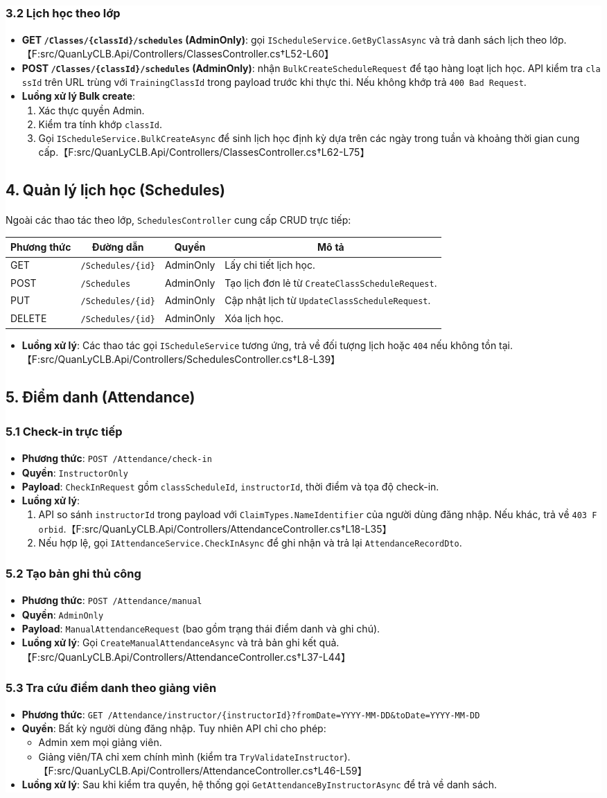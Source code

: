 ### 3.2 Lịch học theo lớp
- **GET `/Classes/{classId}/schedules` (AdminOnly)**: gọi `IScheduleService.GetByClassAsync` và trả danh sách lịch theo lớp.【F:src/QuanLyCLB.Api/Controllers/ClassesController.cs†L52-L60】
- **POST `/Classes/{classId}/schedules` (AdminOnly)**: nhận `BulkCreateScheduleRequest` để tạo hàng loạt lịch học. API kiểm tra `classId` trên URL trùng với `TrainingClassId` trong payload trước khi thực thi. Nếu không khớp trả `400 Bad Request`.
- **Luồng xử lý Bulk create**:
  1. Xác thực quyền Admin.
  2. Kiểm tra tính khớp `classId`.
  3. Gọi `IScheduleService.BulkCreateAsync` để sinh lịch học định kỳ dựa trên các ngày trong tuần và khoảng thời gian cung cấp.【F:src/QuanLyCLB.Api/Controllers/ClassesController.cs†L62-L75】

## 4. Quản lý lịch học (Schedules)

Ngoài các thao tác theo lớp, `SchedulesController` cung cấp CRUD trực tiếp:

| Phương thức | Đường dẫn | Quyền | Mô tả |
|-------------|-----------|-------|-------|
| GET | `/Schedules/{id}` | AdminOnly | Lấy chi tiết lịch học. |
| POST | `/Schedules` | AdminOnly | Tạo lịch đơn lẻ từ `CreateClassScheduleRequest`. |
| PUT | `/Schedules/{id}` | AdminOnly | Cập nhật lịch từ `UpdateClassScheduleRequest`. |
| DELETE | `/Schedules/{id}` | AdminOnly | Xóa lịch học. |

- **Luồng xử lý**: Các thao tác gọi `IScheduleService` tương ứng, trả về đối tượng lịch hoặc `404` nếu không tồn tại.【F:src/QuanLyCLB.Api/Controllers/SchedulesController.cs†L8-L39】

## 5. Điểm danh (Attendance)

### 5.1 Check-in trực tiếp
- **Phương thức**: `POST /Attendance/check-in`
- **Quyền**: `InstructorOnly`
- **Payload**: `CheckInRequest` gồm `classScheduleId`, `instructorId`, thời điểm và tọa độ check-in.
- **Luồng xử lý**:
  1. API so sánh `instructorId` trong payload với `ClaimTypes.NameIdentifier` của người dùng đăng nhập. Nếu khác, trả về `403 Forbid`.【F:src/QuanLyCLB.Api/Controllers/AttendanceController.cs†L18-L35】
  2. Nếu hợp lệ, gọi `IAttendanceService.CheckInAsync` để ghi nhận và trả lại `AttendanceRecordDto`.

### 5.2 Tạo bản ghi thủ công
- **Phương thức**: `POST /Attendance/manual`
- **Quyền**: `AdminOnly`
- **Payload**: `ManualAttendanceRequest` (bao gồm trạng thái điểm danh và ghi chú).
- **Luồng xử lý**: Gọi `CreateManualAttendanceAsync` và trả bản ghi kết quả.【F:src/QuanLyCLB.Api/Controllers/AttendanceController.cs†L37-L44】

### 5.3 Tra cứu điểm danh theo giảng viên
- **Phương thức**: `GET /Attendance/instructor/{instructorId}?fromDate=YYYY-MM-DD&toDate=YYYY-MM-DD`
- **Quyền**: Bất kỳ người dùng đăng nhập. Tuy nhiên API chỉ cho phép:
  - Admin xem mọi giảng viên.
  - Giảng viên/TA chỉ xem chính mình (kiểm tra `TryValidateInstructor`).【F:src/QuanLyCLB.Api/Controllers/AttendanceController.cs†L46-L59】
- **Luồng xử lý**: Sau khi kiểm tra quyền, hệ thống gọi `GetAttendanceByInstructorAsync` để trả về danh sách.
